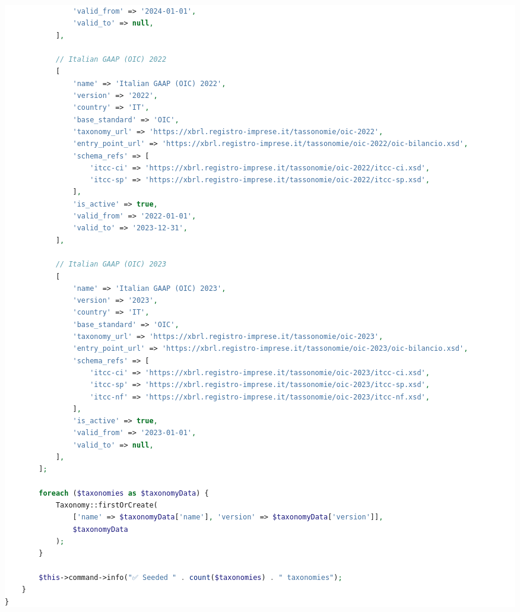 ```php
                'valid_from' => '2024-01-01',
                'valid_to' => null,
            ],
            
            // Italian GAAP (OIC) 2022
            [
                'name' => 'Italian GAAP (OIC) 2022',
                'version' => '2022',
                'country' => 'IT',
                'base_standard' => 'OIC',
                'taxonomy_url' => 'https://xbrl.registro-imprese.it/tassonomie/oic-2022',
                'entry_point_url' => 'https://xbrl.registro-imprese.it/tassonomie/oic-2022/oic-bilancio.xsd',
                'schema_refs' => [
                    'itcc-ci' => 'https://xbrl.registro-imprese.it/tassonomie/oic-2022/itcc-ci.xsd',
                    'itcc-sp' => 'https://xbrl.registro-imprese.it/tassonomie/oic-2022/itcc-sp.xsd',
                ],
                'is_active' => true,
                'valid_from' => '2022-01-01',
                'valid_to' => '2023-12-31',
            ],
            
            // Italian GAAP (OIC) 2023
            [
                'name' => 'Italian GAAP (OIC) 2023',
                'version' => '2023',
                'country' => 'IT',
                'base_standard' => 'OIC',
                'taxonomy_url' => 'https://xbrl.registro-imprese.it/tassonomie/oic-2023',
                'entry_point_url' => 'https://xbrl.registro-imprese.it/tassonomie/oic-2023/oic-bilancio.xsd',
                'schema_refs' => [
                    'itcc-ci' => 'https://xbrl.registro-imprese.it/tassonomie/oic-2023/itcc-ci.xsd',
                    'itcc-sp' => 'https://xbrl.registro-imprese.it/tassonomie/oic-2023/itcc-sp.xsd',
                    'itcc-nf' => 'https://xbrl.registro-imprese.it/tassonomie/oic-2023/itcc-nf.xsd',
                ],
                'is_active' => true,
                'valid_from' => '2023-01-01',
                'valid_to' => null,
            ],
        ];
        
        foreach ($taxonomies as $taxonomyData) {
            Taxonomy::firstOrCreate(
                ['name' => $taxonomyData['name'], 'version' => $taxonomyData['version']],
                $taxonomyData
            );
        }
        
        $this->command->info("✅ Seeded " . count($taxonomies) . " taxonomies");
    }
}
```
